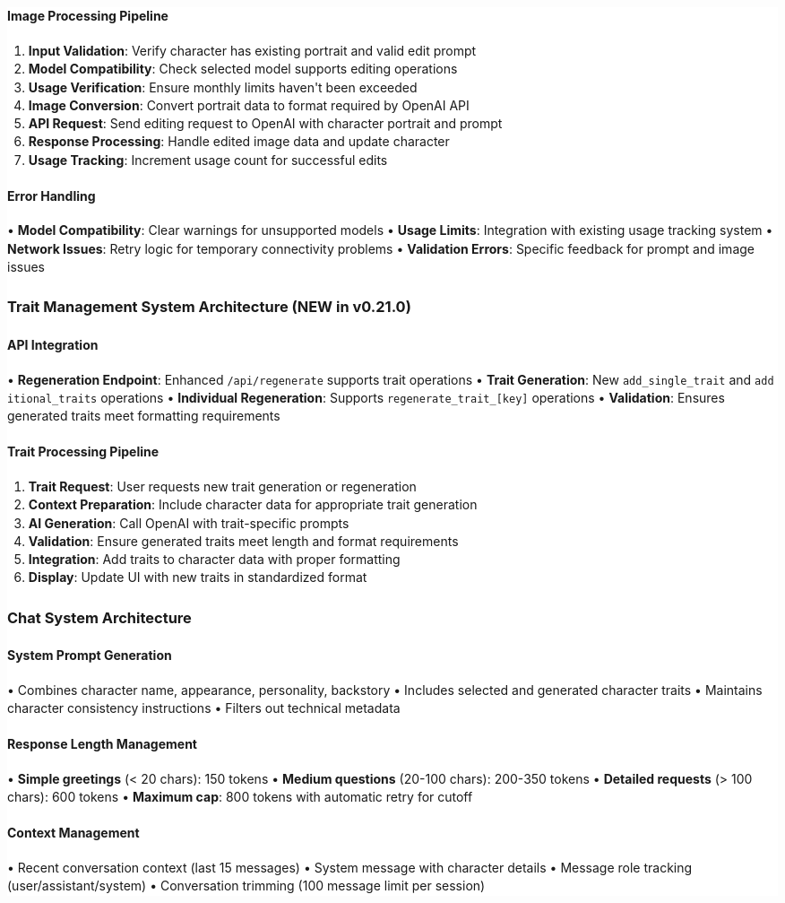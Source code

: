 #### Image Processing Pipeline

1. **Input Validation**: Verify character has existing portrait and valid edit prompt
2. **Model Compatibility**: Check selected model supports editing operations
3. **Usage Verification**: Ensure monthly limits haven't been exceeded
4. **Image Conversion**: Convert portrait data to format required by OpenAI API
5. **API Request**: Send editing request to OpenAI with character portrait and prompt
6. **Response Processing**: Handle edited image data and update character
7. **Usage Tracking**: Increment usage count for successful edits

#### Error Handling

• **Model Compatibility**: Clear warnings for unsupported models
• **Usage Limits**: Integration with existing usage tracking system
• **Network Issues**: Retry logic for temporary connectivity problems
• **Validation Errors**: Specific feedback for prompt and image issues

### Trait Management System Architecture (NEW in v0.21.0)

#### API Integration

• **Regeneration Endpoint**: Enhanced `/api/regenerate` supports trait operations
• **Trait Generation**: New `add_single_trait` and `additional_traits` operations
• **Individual Regeneration**: Supports `regenerate_trait_[key]` operations
• **Validation**: Ensures generated traits meet formatting requirements

#### Trait Processing Pipeline

1. **Trait Request**: User requests new trait generation or regeneration
2. **Context Preparation**: Include character data for appropriate trait generation
3. **AI Generation**: Call OpenAI with trait-specific prompts
4. **Validation**: Ensure generated traits meet length and format requirements
5. **Integration**: Add traits to character data with proper formatting
6. **Display**: Update UI with new traits in standardized format

### Chat System Architecture

#### System Prompt Generation

• Combines character name, appearance, personality, backstory
• Includes selected and generated character traits
• Maintains character consistency instructions
• Filters out technical metadata

#### Response Length Management

• **Simple greetings** (< 20 chars): 150 tokens
• **Medium questions** (20-100 chars): 200-350 tokens
• **Detailed requests** (> 100 chars): 600 tokens
• **Maximum cap**: 800 tokens with automatic retry for cutoff

#### Context Management

• Recent conversation context (last 15 messages)
• System message with character details
• Message role tracking (user/assistant/system)
• Conversation trimming (100 message limit per session)
